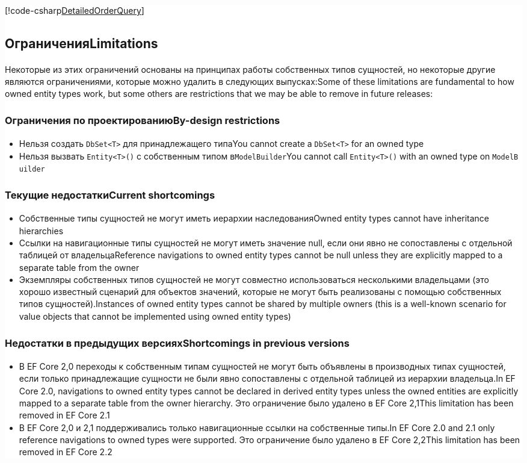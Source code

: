 [!code-csharp[DetailedOrderQuery](../../../samples/core/Modeling/OwnedEntities/Program.cs?name=DetailedOrderQuery)]

## <a name="limitations"></a><span data-ttu-id="4d5a6-178">Ограничения</span><span class="sxs-lookup"><span data-stu-id="4d5a6-178">Limitations</span></span>

<span data-ttu-id="4d5a6-179">Некоторые из этих ограничений основаны на принципах работы собственных типов сущностей, но некоторые другие являются ограничениями, которые можно удалить в следующих выпусках:</span><span class="sxs-lookup"><span data-stu-id="4d5a6-179">Some of these limitations are fundamental to how owned entity types work, but some others are restrictions that we may be able to remove in future releases:</span></span>

### <a name="by-design-restrictions"></a><span data-ttu-id="4d5a6-180">Ограничения по проектированию</span><span class="sxs-lookup"><span data-stu-id="4d5a6-180">By-design restrictions</span></span>

- <span data-ttu-id="4d5a6-181">Нельзя создать `DbSet<T>` для принадлежащего типа</span><span class="sxs-lookup"><span data-stu-id="4d5a6-181">You cannot create a `DbSet<T>` for an owned type</span></span>
- <span data-ttu-id="4d5a6-182">Нельзя вызвать `Entity<T>()` с собственным типом в`ModelBuilder`</span><span class="sxs-lookup"><span data-stu-id="4d5a6-182">You cannot call `Entity<T>()` with an owned type on `ModelBuilder`</span></span>

### <a name="current-shortcomings"></a><span data-ttu-id="4d5a6-183">Текущие недостатки</span><span class="sxs-lookup"><span data-stu-id="4d5a6-183">Current shortcomings</span></span>

- <span data-ttu-id="4d5a6-184">Собственные типы сущностей не могут иметь иерархии наследования</span><span class="sxs-lookup"><span data-stu-id="4d5a6-184">Owned entity types cannot have inheritance hierarchies</span></span>
- <span data-ttu-id="4d5a6-185">Ссылки на навигационные типы сущностей не могут иметь значение null, если они явно не сопоставлены с отдельной таблицей от владельца</span><span class="sxs-lookup"><span data-stu-id="4d5a6-185">Reference navigations to owned entity types cannot be null unless they are explicitly mapped to a separate table from the owner</span></span>
- <span data-ttu-id="4d5a6-186">Экземпляры собственных типов сущностей не могут совместно использоваться несколькими владельцами (это хорошо известный сценарий для объектов значений, которые не могут быть реализованы с помощью собственных типов сущностей).</span><span class="sxs-lookup"><span data-stu-id="4d5a6-186">Instances of owned entity types cannot be shared by multiple owners (this is a well-known scenario for value objects that cannot be implemented using owned entity types)</span></span>

### <a name="shortcomings-in-previous-versions"></a><span data-ttu-id="4d5a6-187">Недостатки в предыдущих версиях</span><span class="sxs-lookup"><span data-stu-id="4d5a6-187">Shortcomings in previous versions</span></span>

- <span data-ttu-id="4d5a6-188">В EF Core 2,0 переходы к собственным типам сущностей не могут быть объявлены в производных типах сущностей, если только принадлежащие сущности не были явно сопоставлены с отдельной таблицей из иерархии владельца.</span><span class="sxs-lookup"><span data-stu-id="4d5a6-188">In EF Core 2.0, navigations to owned entity types cannot be declared in derived entity types unless the owned entities are explicitly mapped to a separate table from the owner hierarchy.</span></span> <span data-ttu-id="4d5a6-189">Это ограничение было удалено в EF Core 2,1</span><span class="sxs-lookup"><span data-stu-id="4d5a6-189">This limitation has been removed in EF Core 2.1</span></span>
- <span data-ttu-id="4d5a6-190">В EF Core 2,0 и 2,1 поддерживались только навигационные ссылки на собственные типы.</span><span class="sxs-lookup"><span data-stu-id="4d5a6-190">In EF Core 2.0 and 2.1 only reference navigations to owned types were supported.</span></span> <span data-ttu-id="4d5a6-191">Это ограничение было удалено в EF Core 2,2</span><span class="sxs-lookup"><span data-stu-id="4d5a6-191">This limitation has been removed in EF Core 2.2</span></span>
